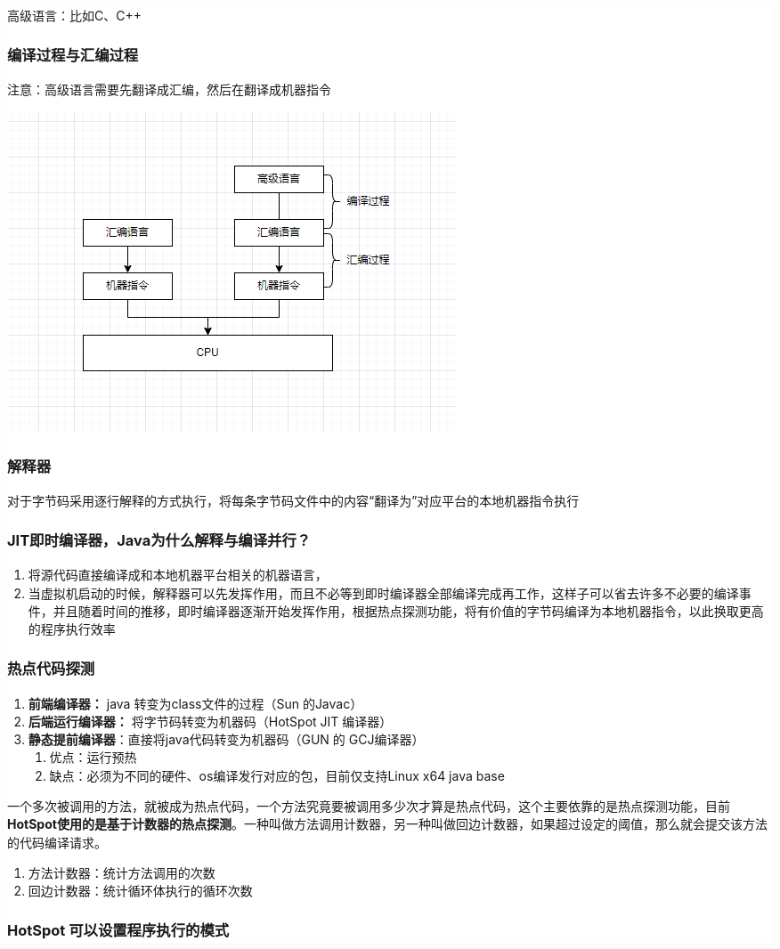 高级语言：比如C、C++

### 编译过程与汇编过程

注意：高级语言需要先翻译成汇编，然后在翻译成机器指令

![image-20220611210448493](img/image-20220611210448493.png)

### 解释器

对于字节码采用逐行解释的方式执行，将每条字节码文件中的内容“翻译为”对应平台的本地机器指令执行

### JIT即时编译器，Java为什么解释与编译并行？

1. 将源代码直接编译成和本地机器平台相关的机器语言，
2. 当虚拟机启动的时候，解释器可以先发挥作用，而且不必等到即时编译器全部编译完成再工作，这样子可以省去许多不必要的编译事件，并且随着时间的推移，即时编译器逐渐开始发挥作用，根据热点探测功能，将有价值的字节码编译为本地机器指令，以此换取更高的程序执行效率

### 热点代码探测

1. **前端编译器：** java 转变为class文件的过程（Sun 的Javac）
2. **后端运行编译器：** 将字节码转变为机器码（HotSpot JIT 编译器）
3. **静态提前编译器**：直接将java代码转变为机器码（GUN 的 GCJ编译器）
   1. 优点：运行预热
   2. 缺点：必须为不同的硬件、os编译发行对应的包，目前仅支持Linux x64 java base 

一个多次被调用的方法，就被成为热点代码，一个方法究竟要被调用多少次才算是热点代码，这个主要依靠的是热点探测功能，目前**HotSpot使用的是基于计数器的热点探测**。一种叫做方法调用计数器，另一种叫做回边计数器，如果超过设定的阈值，那么就会提交该方法的代码编译请求。

1. 方法计数器：统计方法调用的次数
2. 回边计数器：统计循环体执行的循环次数



### HotSpot 可以设置程序执行的模式
